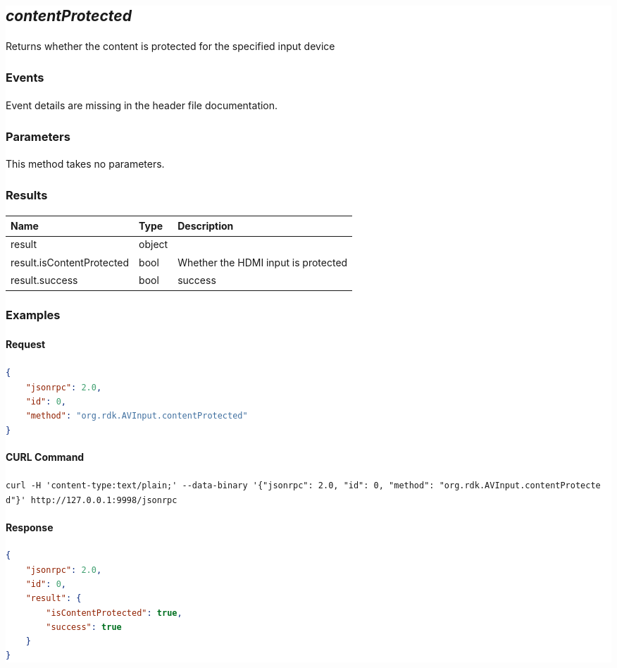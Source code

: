 <a id="contentProtected"></a>
## *contentProtected*

Returns whether the content is protected for the specified input device

### Events
Event details are missing in the header file documentation.
### Parameters
This method takes no parameters.
### Results
| Name | Type | Description |
| :-------- | :-------- | :-------- |
| result | object |  |
| result.isContentProtected | bool | Whether the HDMI input is protected |
| result.success | bool | success |

### Examples


#### Request

```json
{
    "jsonrpc": 2.0,
    "id": 0,
    "method": "org.rdk.AVInput.contentProtected"
}
```


#### CURL Command

```curl
curl -H 'content-type:text/plain;' --data-binary '{"jsonrpc": 2.0, "id": 0, "method": "org.rdk.AVInput.contentProtected"}' http://127.0.0.1:9998/jsonrpc
```


#### Response

```json
{
    "jsonrpc": 2.0,
    "id": 0,
    "result": {
        "isContentProtected": true,
        "success": true
    }
}
```
